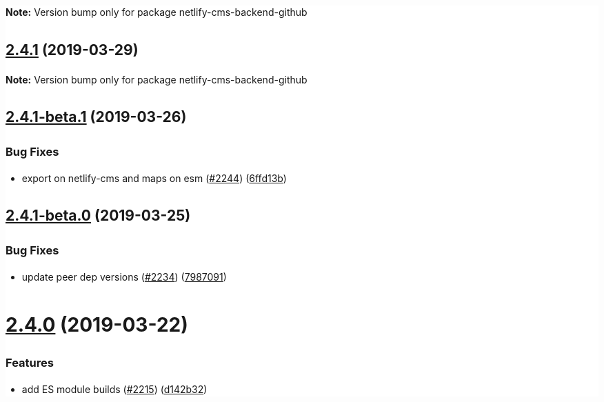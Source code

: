 **Note:** Version bump only for package netlify-cms-backend-github





## [2.4.1](https://github.com/netlify/netlify-cms/tree/master/packages/netlify-cms-backend-github/compare/netlify-cms-backend-github@2.4.1-beta.1...netlify-cms-backend-github@2.4.1) (2019-03-29)

**Note:** Version bump only for package netlify-cms-backend-github





## [2.4.1-beta.1](https://github.com/netlify/netlify-cms/tree/master/packages/netlify-cms-backend-github/compare/netlify-cms-backend-github@2.4.1-beta.0...netlify-cms-backend-github@2.4.1-beta.1) (2019-03-26)


### Bug Fixes

* export on netlify-cms and maps on esm ([#2244](https://github.com/netlify/netlify-cms/tree/master/packages/netlify-cms-backend-github/issues/2244)) ([6ffd13b](https://github.com/netlify/netlify-cms/tree/master/packages/netlify-cms-backend-github/commit/6ffd13b))





## [2.4.1-beta.0](https://github.com/netlify/netlify-cms/tree/master/packages/netlify-cms-backend-github/compare/netlify-cms-backend-github@2.4.0...netlify-cms-backend-github@2.4.1-beta.0) (2019-03-25)


### Bug Fixes

* update peer dep versions ([#2234](https://github.com/netlify/netlify-cms/tree/master/packages/netlify-cms-backend-github/issues/2234)) ([7987091](https://github.com/netlify/netlify-cms/tree/master/packages/netlify-cms-backend-github/commit/7987091))





# [2.4.0](https://github.com/netlify/netlify-cms/tree/master/packages/netlify-cms-backend-github/compare/netlify-cms-backend-github@2.3.0...netlify-cms-backend-github@2.4.0) (2019-03-22)


### Features

* add ES module builds ([#2215](https://github.com/netlify/netlify-cms/tree/master/packages/netlify-cms-backend-github/issues/2215)) ([d142b32](https://github.com/netlify/netlify-cms/tree/master/packages/netlify-cms-backend-github/commit/d142b32))
